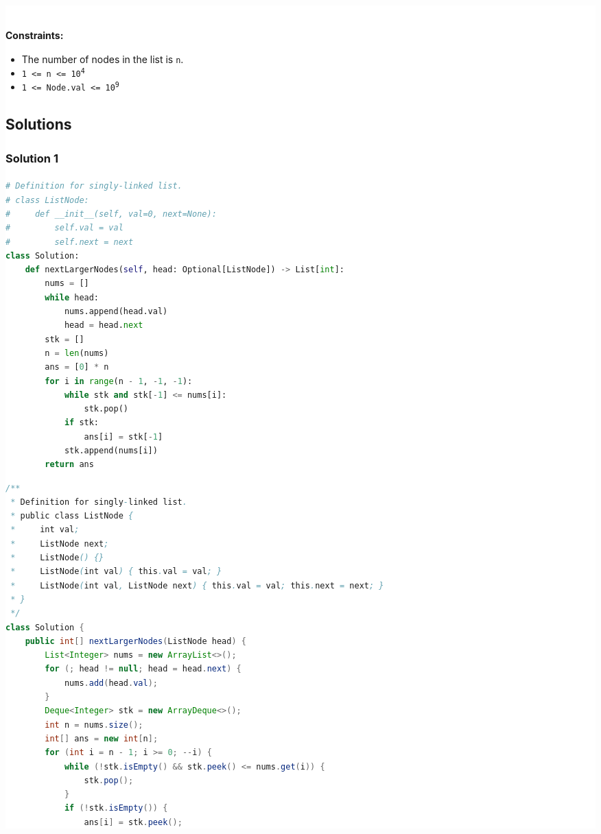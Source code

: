 <p>&nbsp;</p>
<p><strong>Constraints:</strong></p>

<ul>
	<li>The number of nodes in the list is <code>n</code>.</li>
	<li><code>1 &lt;= n &lt;= 10<sup>4</sup></code></li>
	<li><code>1 &lt;= Node.val &lt;= 10<sup>9</sup></code></li>
</ul>

## Solutions

### Solution 1



```python
# Definition for singly-linked list.
# class ListNode:
#     def __init__(self, val=0, next=None):
#         self.val = val
#         self.next = next
class Solution:
    def nextLargerNodes(self, head: Optional[ListNode]) -> List[int]:
        nums = []
        while head:
            nums.append(head.val)
            head = head.next
        stk = []
        n = len(nums)
        ans = [0] * n
        for i in range(n - 1, -1, -1):
            while stk and stk[-1] <= nums[i]:
                stk.pop()
            if stk:
                ans[i] = stk[-1]
            stk.append(nums[i])
        return ans
```

```java
/**
 * Definition for singly-linked list.
 * public class ListNode {
 *     int val;
 *     ListNode next;
 *     ListNode() {}
 *     ListNode(int val) { this.val = val; }
 *     ListNode(int val, ListNode next) { this.val = val; this.next = next; }
 * }
 */
class Solution {
    public int[] nextLargerNodes(ListNode head) {
        List<Integer> nums = new ArrayList<>();
        for (; head != null; head = head.next) {
            nums.add(head.val);
        }
        Deque<Integer> stk = new ArrayDeque<>();
        int n = nums.size();
        int[] ans = new int[n];
        for (int i = n - 1; i >= 0; --i) {
            while (!stk.isEmpty() && stk.peek() <= nums.get(i)) {
                stk.pop();
            }
            if (!stk.isEmpty()) {
                ans[i] = stk.peek();
```